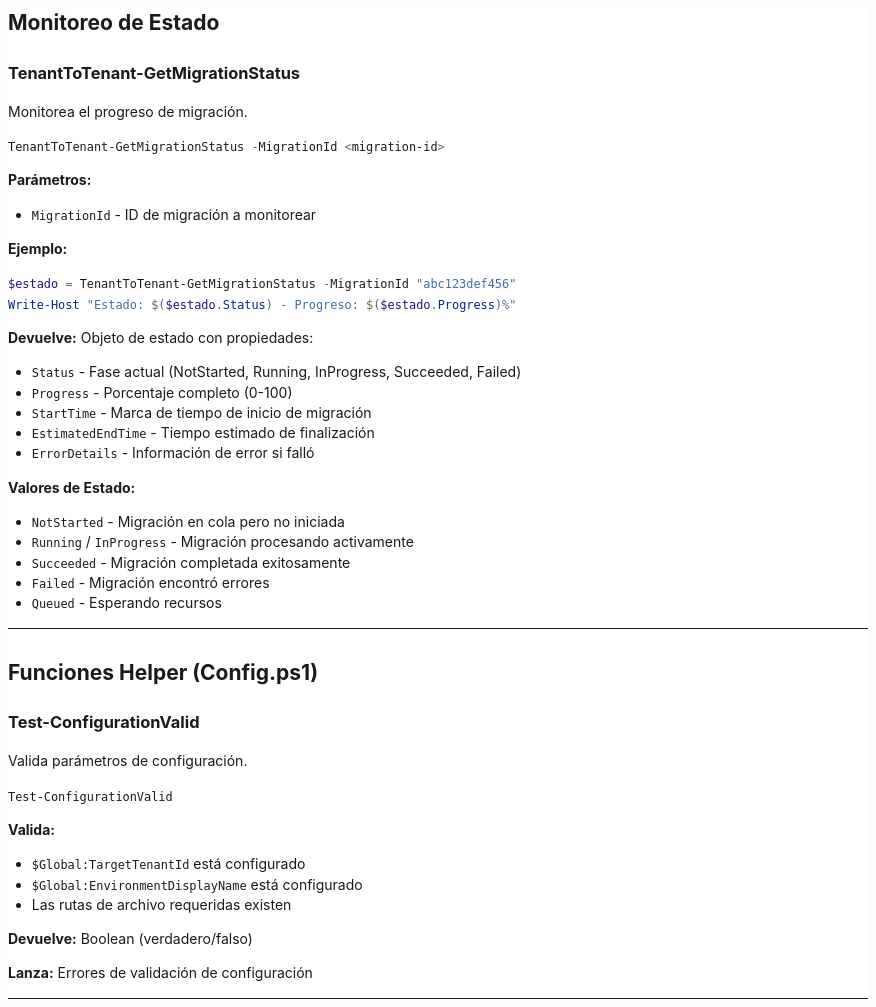 ## Monitoreo de Estado

### TenantToTenant-GetMigrationStatus

Monitorea el progreso de migración.

```powershell
TenantToTenant-GetMigrationStatus -MigrationId <migration-id>
```

**Parámetros:**
- `MigrationId` - ID de migración a monitorear

**Ejemplo:**
```powershell
$estado = TenantToTenant-GetMigrationStatus -MigrationId "abc123def456"
Write-Host "Estado: $($estado.Status) - Progreso: $($estado.Progress)%"
```

**Devuelve:** Objeto de estado con propiedades:
- `Status` - Fase actual (NotStarted, Running, InProgress, Succeeded, Failed)
- `Progress` - Porcentaje completo (0-100)
- `StartTime` - Marca de tiempo de inicio de migración
- `EstimatedEndTime` - Tiempo estimado de finalización
- `ErrorDetails` - Información de error si falló

**Valores de Estado:**
- `NotStarted` - Migración en cola pero no iniciada
- `Running` / `InProgress` - Migración procesando activamente
- `Succeeded` - Migración completada exitosamente
- `Failed` - Migración encontró errores
- `Queued` - Esperando recursos

---

## Funciones Helper (Config.ps1)

### Test-ConfigurationValid

Valida parámetros de configuración.

```powershell
Test-ConfigurationValid
```

**Valida:**
- `$Global:TargetTenantId` está configurado
- `$Global:EnvironmentDisplayName` está configurado
- Las rutas de archivo requeridas existen

**Devuelve:** Boolean (verdadero/falso)

**Lanza:** Errores de validación de configuración

---
